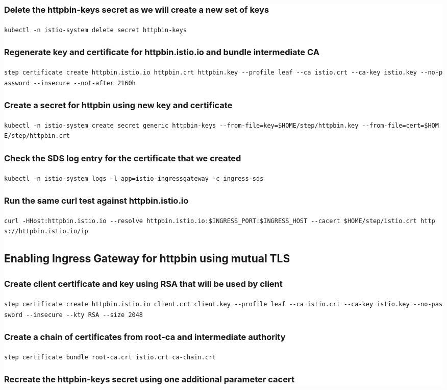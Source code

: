 ### Delete the httpbin-keys secret as we will create a new set of keys

```
kubectl -n istio-system delete secret httpbin-keys 
```

### Regenerate key and certificate for httpbin.istio.io and bundle intermediate CA

```
step certificate create httpbin.istio.io httpbin.crt httpbin.key --profile leaf --ca istio.crt --ca-key istio.key --no-password --insecure --not-after 2160h
```

### Create a secret for httpbin using new key and certificate

```
kubectl -n istio-system create secret generic httpbin-keys --from-file=key=$HOME/step/httpbin.key --from-file=cert=$HOME/step/httpbin.crt 
```

### Check the SDS log entry for the certificate that we created
```
kubectl -n istio-system logs -l app=istio-ingressgateway -c ingress-sds
```
### Run the same curl test against httpbin.istio.io

```
curl -HHost:httpbin.istio.io --resolve httpbin.istio.io:$INGRESS_PORT:$INGRESS_HOST --cacert $HOME/step/istio.crt https://httpbin.istio.io/ip
```

## Enabling Ingress Gateway for httpbin using mutual TLS

### Create client certificate and key using RSA that will be used by client 

```
step certificate create httpbin.istio.io client.crt client.key --profile leaf --ca istio.crt --ca-key istio.key --no-password --insecure --kty RSA --size 2048
```

### Create a chain of certificates from root-ca and intermediate authority

```
step certificate bundle root-ca.crt istio.crt ca-chain.crt
```

### Recreate the httpbin-keys secret using one additional parameter cacert
